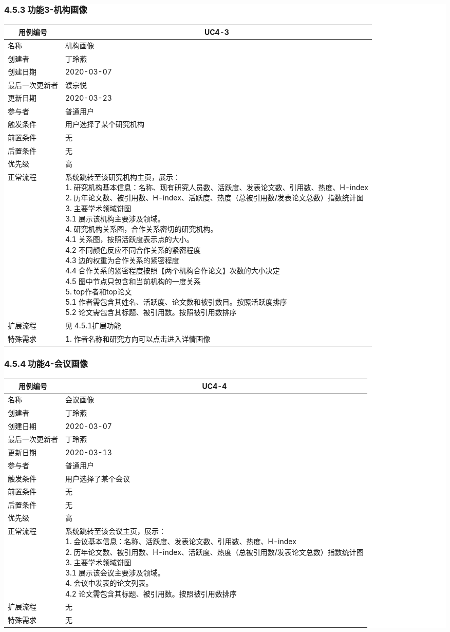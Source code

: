 ### 4.5.3 功能3-机构画像

| 用例编号       | UC4-3                                                        |
| -------------- | ------------------------------------------------------------ |
| 名称           | 机构画像                                                     |
| 创建者         | 丁玲燕                                                       |
| 创建日期       | 2020-03-07                                                   |
| 最后一次更新者 | 濮宗悦                                                       |
| 更新日期       | 2020-03-23                                                   |
| 参与者         | 普通用户                                                     |
| 触发条件       | 用户选择了某个研究机构                                       |
| 前置条件       | 无                                                           |
| 后置条件       | 无                                                           |
| 优先级         | 高                                                           |
| 正常流程       | 系统跳转至该研究机构主页，展示：<br />1. 研究机构基本信息：名称、现有研究人员数、活跃度、发表论文数、引用数、热度、H-index<br />2. 历年论文数、被引用数、H-index、活跃度、热度（总被引用数/发表论文总数）指数统计图<br />3. 主要学术领域饼图<br />3.1 展示该机构主要涉及领域。<br />4. 研究机构关系图，合作关系密切的研究机构。<br />4.1 关系图，按照活跃度表示点的大小。<br />4.2 不同颜色反应不同合作关系的紧密程度<br />4.3 边的权重为合作关系的紧密程度 <br />4.4 合作关系的紧密程度按照【两个机构合作论文】次数的大小决定<br />4.5 图中节点只包含和当前机构的一度关系<br/>5. top作者和top论文<br />5.1 作者需包含其姓名、活跃度、论文数和被引数目。按照活跃度排序<br />5.2 论文需包含其标题、被引用数。按照被引用数排序<br /> |
| 扩展流程       | 见 4.5.1扩展功能                                             |
| 特殊需求       | 1. 作者名称和研究方向可以点击进入详情画像                    |

### 4.5.4 功能4-会议画像

| 用例编号       | UC4-4                                                        |
| -------------- | ------------------------------------------------------------ |
| 名称           | 会议画像                                                     |
| 创建者         | 丁玲燕                                                       |
| 创建日期       | 2020-03-07                                                   |
| 最后一次更新者 | 丁玲燕                                                       |
| 更新日期       | 2020-03-13                                                   |
| 参与者         | 普通用户                                                     |
| 触发条件       | 用户选择了某个会议                                           |
| 前置条件       | 无                                                           |
| 后置条件       | 无                                                           |
| 优先级         | 高                                                           |
| 正常流程       | 系统跳转至该会议主页，展示：<br />1. 会议基本信息：名称、活跃度、发表论文数、引用数、热度、H-index<br />2. 历年论文数、被引用数、H-index、活跃度、热度（总被引用数/发表论文总数）指数统计图<br />3. 主要学术领域饼图<br />3.1 展示该会议主要涉及领域。<br />4. 会议中发表的论文列表。<br/>4.2 论文需包含其标题、被引用数。按照被引用数排序 |
| 扩展流程       | 无                                                           |
| 特殊需求       | 无                                                           |
